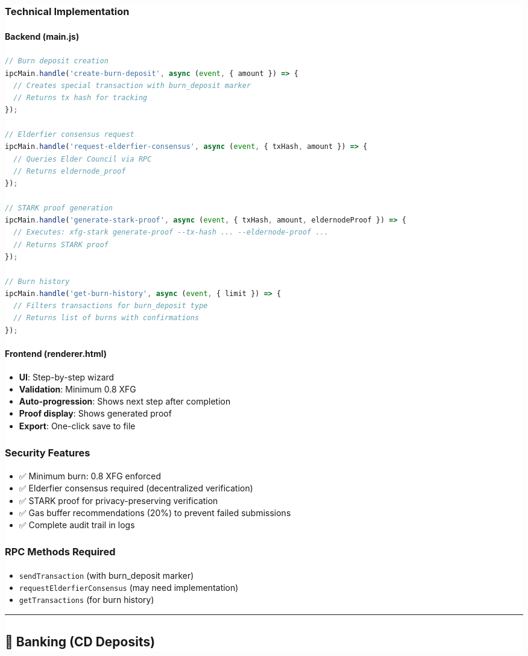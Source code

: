 ### Technical Implementation

#### Backend (main.js)
```javascript
// Burn deposit creation
ipcMain.handle('create-burn-deposit', async (event, { amount }) => {
  // Creates special transaction with burn_deposit marker
  // Returns tx hash for tracking
});

// Elderfier consensus request
ipcMain.handle('request-elderfier-consensus', async (event, { txHash, amount }) => {
  // Queries Elder Council via RPC
  // Returns eldernode_proof
});

// STARK proof generation
ipcMain.handle('generate-stark-proof', async (event, { txHash, amount, eldernodeProof }) => {
  // Executes: xfg-stark generate-proof --tx-hash ... --eldernode-proof ...
  // Returns STARK proof
});

// Burn history
ipcMain.handle('get-burn-history', async (event, { limit }) => {
  // Filters transactions for burn_deposit type
  // Returns list of burns with confirmations
});
```

#### Frontend (renderer.html)
- **UI**: Step-by-step wizard
- **Validation**: Minimum 0.8 XFG
- **Auto-progression**: Shows next step after completion
- **Proof display**: Shows generated proof
- **Export**: One-click save to file

### Security Features
- ✅ Minimum burn: 0.8 XFG enforced
- ✅ Elderfier consensus required (decentralized verification)
- ✅ STARK proof for privacy-preserving verification
- ✅ Gas buffer recommendations (20%) to prevent failed submissions
- ✅ Complete audit trail in logs

### RPC Methods Required
- `sendTransaction` (with burn_deposit marker)
- `requestElderfierConsensus` (may need implementation)
- `getTransactions` (for burn history)

---

## 🏦 Banking (CD Deposits)
